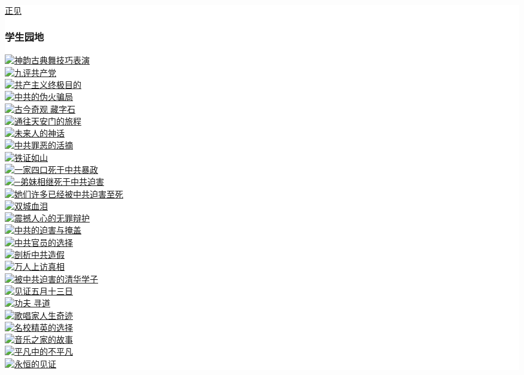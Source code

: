 <a href="https://d3gus727acem18.cloudfront.net/8?lshraoqb" target="_blank">正见</a></p></td></tr><tr><td width="742"><h3><p><strong>学生园地</strong></p></h3></td><td VALIGN=TOP rowspan=50><a href="https://dj2879jxmncj8.cloudfront.net/video/play/1034.html" target="_blank"><img width="130" src="https://raw.githubusercontent.com/1992513/djy/master/gb/130/gudianwu.jpg" title="神韵古典舞技巧表演" alt="神韵古典舞技巧表演"></a><br><a href="https://dj2879jxmncj8.cloudfront.net/video/play/1154.html" target="_blank"><img width="130" src="https://raw.githubusercontent.com/1992513/djy/master/gb/130/9ping.jpg" title="九评共产党" alt="九评共产党"></a><br><a href="https://dj2879jxmncj8.cloudfront.net/video/play/1118.html" target="_blank"><img width="130" src="https://raw.githubusercontent.com/1992513/djy/master/gb/130/communism.jpg" title="共产主义终极目的" alt="共产主义终极目的"></a><br><a href="https://dj2879jxmncj8.cloudfront.net/video/play/1.html" target="_blank"><img width="130" src="https://raw.githubusercontent.com/1992513/djy/master/gb/130/weihuo.jpg" title="中共的伪火骗局" alt="中共的伪火骗局"></a><br><a href="https://dj2879jxmncj8.cloudfront.net/video/play/2.html" target="_blank"><img width="130" src="https://raw.githubusercontent.com/1992513/djy/master/gb/130/changzhi.jpg" title="古今奇观 藏字石" alt="古今奇观 藏字石"></a><br><a href="https://dj2879jxmncj8.cloudfront.net/video/play/1044.html" target="_blank"><img width="130" src="https://raw.githubusercontent.com/1992513/djy/master/gb/130/tianan.jpg" title="通往天安门的旅程" alt="通往天安门的旅程"></a><br><a href="https://dj2879jxmncj8.cloudfront.net/video/play/49.html" target="_blank"><img width="130" src="https://raw.githubusercontent.com/1992513/djy/master/gb/130/weilai.jpg" title="未来人的神话" alt="未来人的神话"></a><br><a href="https://dj2879jxmncj8.cloudfront.net/video/play/1216.html" target="_blank"><img width="130" src="https://raw.githubusercontent.com/1992513/djy/master/gb/130/ji-zy.jpg" title="中共罪恶的活摘" alt="中共罪恶的活摘"></a><br><a href="https://dj2879jxmncj8.cloudfront.net/video/play/1080.html" target="_blank"><img width="130" src="https://raw.githubusercontent.com/1992513/djy/master/gb/130/huozhai.jpg" title="铁证如山" alt="铁证如山"></a><br><a href="https://dj2879jxmncj8.cloudfront.net/video/play/149.html" target="_blank"><img width="130" src="https://raw.githubusercontent.com/1992513/djy/master/gb/130/4ke.jpg" title="一家四口死于中共暴政" alt="一家四口死于中共暴政"></a><br><a href="https://dj2879jxmncj8.cloudfront.net/video/play/150.html" target="_blank"><img width="130" src="https://raw.githubusercontent.com/1992513/djy/master/gb/130/jie-di.jpg" title="─弟妹相继死于中共迫害" alt="─弟妹相继死于中共迫害"></a><br><a href="https://dj2879jxmncj8.cloudfront.net/video/play/154.html" target="_blank"><img width="130" src="https://raw.githubusercontent.com/1992513/djy/master/gb/130/ma-sj.jpg" title="她们许多已经被中共迫害至死" alt="她们许多已经被中共迫害至死"></a><br><a href="https://dj2879jxmncj8.cloudfront.net/video/play/153.html" target="_blank"><img width="130" src="https://raw.githubusercontent.com/1992513/djy/master/gb/130/shuan-cxl.jpg" title="双城血泪" alt="双城血泪"></a><br><a href="https://dj2879jxmncj8.cloudfront.net/video/play/21.html" target="_blank"><img width="130" src="https://raw.githubusercontent.com/1992513/djy/master/gb/130/wu-zbh.jpg" title="震撼人心的无罪辩护" alt="震撼人心的无罪辩护"></a><br><a href="https://dj2879jxmncj8.cloudfront.net/video/play/158.html" target="_blank"><img width="130" src="https://raw.githubusercontent.com/1992513/djy/master/gb/130/6c10-720.jpg" title="中共的迫害与掩盖" alt="中共的迫害与掩盖"></a><br><a href="https://dj2879jxmncj8.cloudfront.net/video/play/30.html" target="_blank"><img width="130" src="https://raw.githubusercontent.com/1992513/djy/master/gb/130/xian-z.jpg" title="中共官员的选择" alt="中共官员的选择"></a><br><a href="https://dj2879jxmncj8.cloudfront.net/video/play/3.html" target="_blank"><img width="130" src="https://raw.githubusercontent.com/1992513/djy/master/gb/130/1400l.jpg" title="剖析中共造假" alt="剖析中共造假"></a><br><a href="https://dj2879jxmncj8.cloudfront.net/video/play/1103.html" target="_blank"><img width="130" src="https://raw.githubusercontent.com/1992513/djy/master/gb/130/425.jpg" title="万人上访真相" alt="万人上访真相"></a><br><a href="https://dj2879jxmncj8.cloudfront.net/video/play/121.html" target="_blank"><img width="130" src="https://raw.githubusercontent.com/1992513/djy/master/gb/130/qing-h.jpg" title="被中共迫害的清华学子" alt="被中共迫害的清华学子"></a><br><a href="https://dj2879jxmncj8.cloudfront.net/video/play/14.html" target="_blank"><img width="130" src="https://raw.githubusercontent.com/1992513/djy/master/gb/130/jian-z513.jpg" title="见证五月十三日" alt="见证五月十三日"></a><br><a href="https://dj2879jxmncj8.cloudfront.net/video/play/1096.html" target="_blank"><img width="130" src="https://raw.githubusercontent.com/1992513/djy/master/gb/130/gongfu.jpg" title="功夫 寻道" alt="功夫 寻道"></a><br><a href="https://dj2879jxmncj8.cloudfront.net/video/play/1104.html" target="_blank"><img width="130" src="https://raw.githubusercontent.com/1992513/djy/master/gb/130/guangguimian.jpg" title="歌唱家人生奇迹" alt="歌唱家人生奇迹"></a><br><a href="https://dj2879jxmncj8.cloudfront.net/video/play/163.html" target="_blank"><img width="130" src="https://raw.githubusercontent.com/1992513/djy/master/gb/130/ming-jjy.jpg" title="名校精英的选择" alt="名校精英的选择"></a><br><a href="https://dj2879jxmncj8.cloudfront.net/video/play/18.html" target="_blank"><img width="130" src="https://raw.githubusercontent.com/1992513/djy/master/gb/130/yin-lj.jpg" title="音乐之家的故事" alt="音乐之家的故事"></a><br><a href="https://dj2879jxmncj8.cloudfront.net/video/play/33.html" target="_blank"><img width="130" src="https://raw.githubusercontent.com/1992513/djy/master/gb/130/ming-hsf.jpg" title="平凡中的不平凡" alt="平凡中的不平凡"></a><br><a href="https://github.com/1992513/www/blob/master/README.md?dfh#9" target="_blank"><img width="130" src="https://raw.githubusercontent.com/1992513/djy/master/gb/130/yong-h.jpg" title="永恒的见证"  alt="永恒的见证"></a><br><a href="https://github.com/1992513/djy/blob/master/gb/13/9/29/n3974789.md?dfh#1" target="_blank">